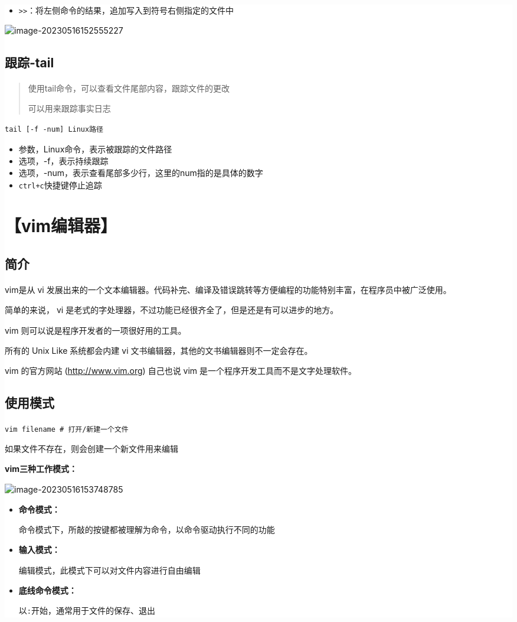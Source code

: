 - `>>`：将左侧命令的结果，追加写入到符号右侧指定的文件中

![image-20230516152555227](https://chongming-images.oss-cn-hangzhou.aliyuncs.com/images-masterimage-20230516152555227.png)

## 跟踪-tail

> 使用tail命令，可以查看文件尾部内容，跟踪文件的更改
>
> 可以用来跟踪事实日志

```shell
tail [-f -num] Linux路径
```

- 参数，Linux命令，表示被跟踪的文件路径
- 选项，-f，表示持续跟踪
- 选项，-num，表示查看尾部多少行，这里的num指的是具体的数字
- `ctrl+c`快捷键停止追踪

# 【vim编辑器】

## 简介

vim是从 vi 发展出来的一个文本编辑器。代码补完、编译及错误跳转等方便编程的功能特别丰富，在程序员中被广泛使用。

简单的来说， vi 是老式的字处理器，不过功能已经很齐全了，但是还是有可以进步的地方。

vim 则可以说是程序开发者的一项很好用的工具。

所有的 Unix Like 系统都会内建 vi 文书编辑器，其他的文书编辑器则不一定会存在。

vim 的官方网站 (http://www.vim.org) 自己也说 vim 是一个程序开发工具而不是文字处理软件。

## 使用模式

```shell
vim filename # 打开/新建一个文件
```

如果文件不存在，则会创建一个新文件用来编辑

**vim三种工作模式：**

![image-20230516153748785](https://chongming-images.oss-cn-hangzhou.aliyuncs.com/images-masterimage-20230516153748785.png)

- **命令模式：**

  命令模式下，所敲的按键都被理解为命令，以命令驱动执行不同的功能

- **输入模式：**

  编辑模式，此模式下可以对文件内容进行自由编辑

- **底线命令模式：**

  以`:`开始，通常用于文件的保存、退出
